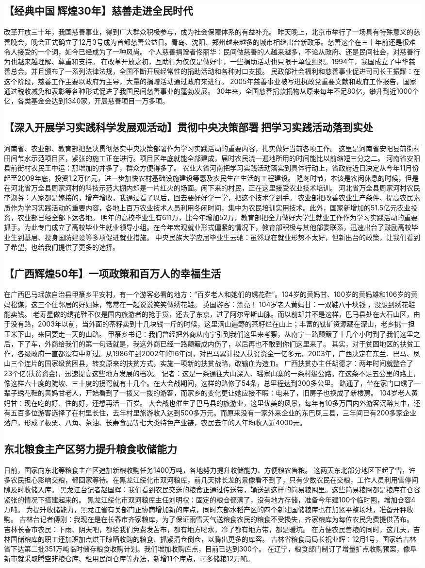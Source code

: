 
## 【经典中国 辉煌30年】慈善走进全民时代


改革开放三十年，我国慈善事业，得到广大群众积极参与，成为社会保障体系的有益补充。
昨天晚上，北京市举行了一场具有特殊意义的慈善晚会，晚会正式确立了12月3号成为首都慈善公益日。青岛、沈阳、郑州越来越多的城市相继出台新政策。慈善这个在三十年前还是很难令人接受的一个词，如今已经成为了一种风尚。
个人慈善捐赠者佟丽华：民间做慈善的人越来越多，不论从政府、还是民间社会，对慈善行为也越来越理解、尊重和支持。
在改革开放之初，互助行为仅仅是做好事，一些捐助活动也只限于单位组织。1994年，我国成立了中华慈善总会，并且颁布了一系列法律法规，全国不断开展经常性的捐助活动和各种对口支援。
民政部社会福利和慈善事业促进司司长王振耀：在这个阶段，慈善工作主要以政府为主导，大量的捐赠活动通过政府来进行。
2005年慈善事业被写进执政党重要文献和政府工作报告，国家通过税收减免和表彰等各种形式促进了我国民间慈善事业的蓬勃发展。
30年来，全国慈善捐款捐物从原来每年不足80亿，攀升到近1000个亿，各类基金会达到1340家，开展慈善项目一万多项。


## 【深入开展学习实践科学发展观活动】贯彻中央决策部署 把学习实践活动落到实处


河南省、农业部、教育部把坚决贯彻落实中央决策部署作为学习实践活动的重要内容，扎实做好当前各项工作。
这里是河南省安阳县前街村田间节水示范项目区，紧张的施工正在进行。项目区年底就能全部建成，届时农民浇一遍地所用的时间能比以前缩短三分之二。
河南省安阳县前街村农民王中运：那增加的井多了，群众方便得多了。
农业大省河南把学习实践活动落实到具体行动上，省政府近日决定从今年11月份起至2009年底，投资1.2万亿元，进一步加快农村基础设施建设等惠及农民生产生活的工程建设。
隆冬时节，本该是农闲休息的时候，但是在河北省万全县周家河村的科技示范大棚内却是一片红火的场面。闲下来的村民，正在这里接受农业技术培训。
河北省万全县周家河村农民李淑芬：人家都是嫁接的，增产增收，我通过看了以后，回去要好好学一学，把这个技术学到手。
农业部把改善农业生产条件、提高农民素质作为学习实践活动的重要内容，各地上百万农业技术人员利用冬闲时间，集中为农民培训实用技术。此外，国家新增加的51.5亿元农业投资，农业部已经全部下达各地。
明年的高校毕业生有611万，比今年增加52万，教育部把全力做好大学生就业工作作为学习实践活动的重要抓手。为此专门成立了高校毕业生就业领导小组。在今年宏观就业形式偏紧的情况下，教育部积极与其他部委联系，迅速出台了鼓励高校毕业生到基层、投身国防建设等多项促进就业措施。
中央民族大学应届毕业生云驰：虽然现在就业形势不太好，但新出台的政策，让我们看到了希望，也给我们提供了更多的选择。


## 【广西辉煌50年】一项政策和百万人的幸福生活


在广西巴马瑶族自治县甲篆乡平安村，有一个游客必看的地方：“百岁老人和她们的绣花鞋”。104岁的黄妈甘、100岁的黄妈雄和106岁的黄妈松谋，这三个住邻居的好姐妹，常常在一起说说笑笑做绣花鞋。
英国游客：漂亮！
104岁老人黄妈甘：一双鞋八十块钱 ，没想到绣花鞋能卖钱。
老寿星做的绣花鞋不仅是国内旅游者的抢手货，还去了东京，过了阿尔卑斯山脉。而以前却并不是这样，巴马县处在大石山区，由于没有路，2003年以前，当外面的茶籽卖到十几块钱一斤的时候，这里满山遍野的茶籽烂在山上；丰富的钛矿资源藏在深山，老乡挑一担玉米下山，来回要走一天的山路。
甲篆乡书记：我们曾经把外商从南宁引到我们这里来考察，从南宁一路颠簸了十几个小时到了我们这里之后，下了车，外商给我们的第一句话就是，我这外商已经一路颠簸成内伤了，以后再也不敢到你们这里来了。
其实，对于贫困地区的扶贫工作，各级政府一直都没有中断过。从1986年到2002年的16年间，对巴马累计投入扶贫资金一亿多元，2003年，广西决定在东兰、巴马、凤山三个连片的国家级贫困县，转变原来的扶贫方式，实施一项新的扶贫战略，改输血为造血。
广西扶贫办主任胡德才：两年时间就整合了23个亿(扶贫资金)，迅速提高这些地方发展的档次。
记者：这是一条通往大山深入、瑶家山寨的一条村级公路。在这条不足五公里的路上，像这样六十度的陡坡、三十度的拐弯就有十几个。在大会战期间，这样的路修了54条，总里程达到300多公里。
路通了，坐在家门口绣了一辈子绣花鞋的黄妈甘老人，开始看到了一拨又一拨的游客，而家乡的变化更让她应接不暇：电来了，旧房子也换成了新楼房。
104岁老人黄妈甘：现在吃的好、住的好，还想再活一百岁。
大会战也催生了巴马县的旅游业，这里优美的风景，每年有10多万国内外游客沉醉其中，还有五百多位游客选择了在村里长住，去年村里旅游收入达到500多万元。而原来没有一家外来企业的东巴凤三县，三年间已有200多家企业落户，形成了板栗、八角、茶油、长寿食品等七大类特色产业链，农民去年的人年均收入近4000元。


## 东北粮食主产区努力提升粮食收储能力


日前，国家向东北等粮食主产区追加新粮收购任务1400万吨，各地努力提升收储能力、方便粮农售粮。
这两天东北部分地区下起了雪，许多农民担心影响交粮，都回家等待。在黑龙江绥化市双河粮库，前几天排长龙的景像看不到了，只有少数农民在交粮，工作人员利用雪停间隙及时收储入库。
黑龙江台记者赵国辉：我们看到农民交送的粮食正通过传送带，输送到这样的简易粮囤里。这些简易粮囤都是粮库在仓容紧张的情况下搭建起来的。
黑龙江绥化市双河粮库主任刘明权：固定的粮仓都满了，没有地方存储，准备今年建100个临时囤，增加仓容4万吨。
为提升收储能力，黑龙江省有关部门正协商增加新的库点，同时东部水稻产区的四个新建国储粮库也在加紧平整场地，准备开秤收购。
吉林台记者傅刚：我现在是在长春市齐家粮库，为了保证雨雪天气送粮食农民的粮食不受损失，齐家粮库为每位农民免费提供苫布。
吉林长春市农民：下雨、阴天吧，都给我们免费发苫布，都有地方喝水，冷了都有地方带，都是暖坑。
在方便农民售粮的同时，这几天，吉林国储粮库的职工还加班加点烘干晾晒收购的粮食、抓紧清仓倒仓，以腾出更多的库容。
吉林省粮食局局长祝业辉：12月1号，国家给吉林省下达第二批351万吨临时储存粮食收购计划。我们增加收购库点，目前已达到300个。 
在辽宁，粮食部门制订了增量扩点收购预案，像阜新市就采取腾空非粮仓库、租用民间仓库等办法，新增11个库点，可多储粮12万吨。
